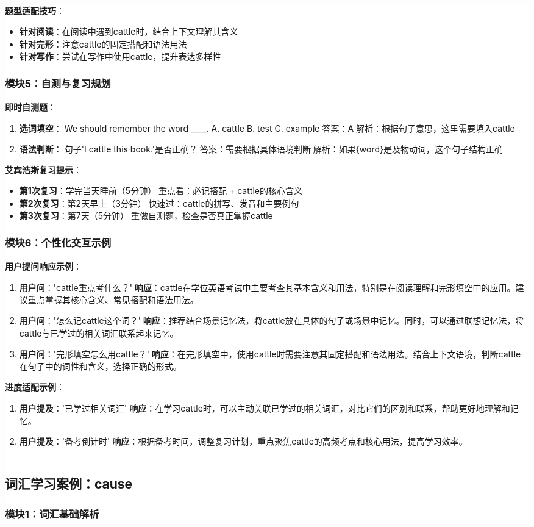 **题型适配技巧**：
- **针对阅读**：在阅读中遇到cattle时，结合上下文理解其含义
- **针对完形**：注意cattle的固定搭配和语法用法
- **针对写作**：尝试在写作中使用cattle，提升表达多样性

### 模块5：自测与复习规划

**即时自测题**：

1. **选词填空**：
   We should remember the word ____.
   A. cattle  B. test  C. example
   答案：A
   解析：根据句子意思，这里需要填入cattle

2. **语法判断**：
   句子'I cattle this book.'是否正确？
   答案：需要根据具体语境判断
   解析：如果{word}是及物动词，这个句子结构正确

**艾宾浩斯复习提示**：
- **第1次复习**：学完当天睡前（5分钟）
  重点看：必记搭配 + cattle的核心含义
- **第2次复习**：第2天早上（3分钟）
  快速过：cattle的拼写、发音和主要例句
- **第3次复习**：第7天（5分钟）
  重做自测题，检查是否真正掌握cattle

### 模块6：个性化交互示例

**用户提问响应示例**：

1. **用户问**：'cattle重点考什么？'
   **响应**：cattle在学位英语考试中主要考查其基本含义和用法，特别是在阅读理解和完形填空中的应用。建议重点掌握其核心含义、常见搭配和语法用法。

2. **用户问**：'怎么记cattle这个词？'
   **响应**：推荐结合场景记忆法，将cattle放在具体的句子或场景中记忆。同时，可以通过联想记忆法，将cattle与已学过的相关词汇联系起来记忆。

3. **用户问**：'完形填空怎么用cattle？'
   **响应**：在完形填空中，使用cattle时需要注意其固定搭配和语法用法。结合上下文语境，判断cattle在句子中的词性和含义，选择正确的形式。

**进度适配示例**：

1. **用户提及**：'已学过相关词汇'
   **响应**：在学习cattle时，可以主动关联已学过的相关词汇，对比它们的区别和联系，帮助更好地理解和记忆。

2. **用户提及**：'备考倒计时'
   **响应**：根据备考时间，调整复习计划，重点聚焦cattle的高频考点和核心用法，提高学习效率。


---

## 词汇学习案例：cause

### 模块1：词汇基础解析

